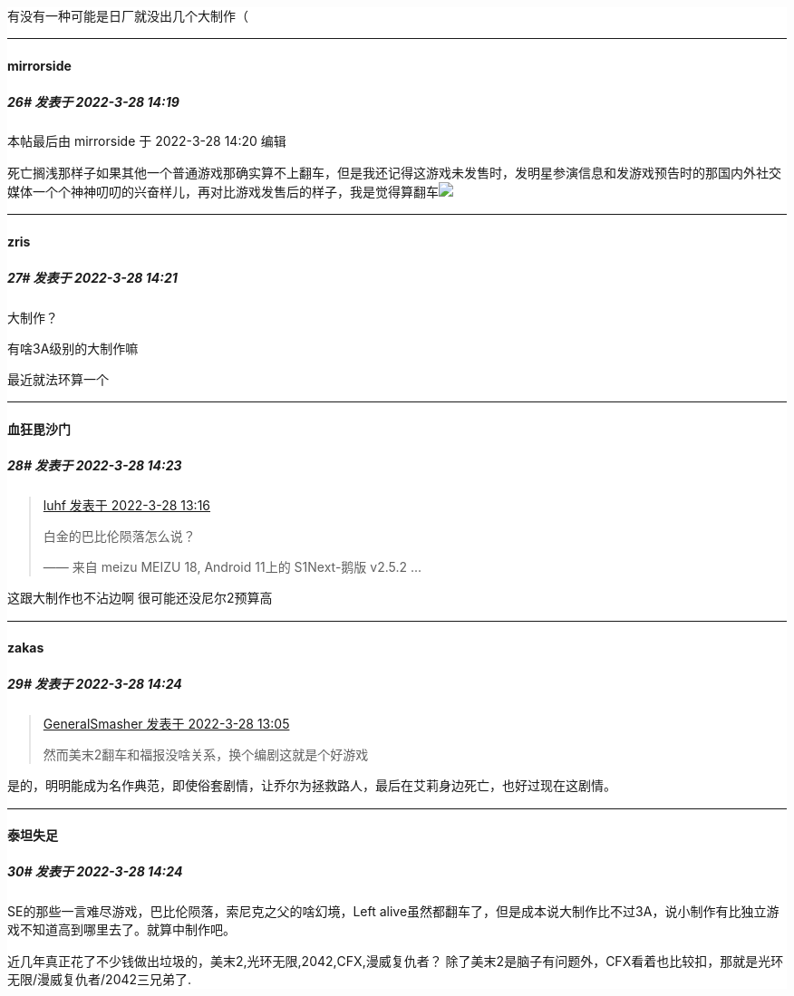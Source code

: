 有没有一种可能是日厂就没出几个大制作（

*****

####  mirrorside  
##### 26#       发表于 2022-3-28 14:19

 本帖最后由 mirrorside 于 2022-3-28 14:20 编辑 

死亡搁浅那样子如果其他一个普通游戏那确实算不上翻车，但是我还记得这游戏未发售时，发明星参演信息和发游戏预告时的那国内外社交媒体一个个神神叨叨的兴奋样儿，再对比游戏发售后的样子，我是觉得算翻车<img src="https://static.saraba1st.com/image/smiley/face2017/067.png" referrerpolicy="no-referrer">

*****

####  zris  
##### 27#       发表于 2022-3-28 14:21

大制作？

有啥3A级别的大制作嘛

最近就法环算一个

*****

####  血狂毘沙门  
##### 28#       发表于 2022-3-28 14:23

<blockquote><a href="httphttps://bbs.saraba1st.com/2b/forum.php?mod=redirect&amp;goto=findpost&amp;pid=55216248&amp;ptid=2060407" target="_blank">luhf 发表于 2022-3-28 13:16</a>

白金的巴比伦陨落怎么说？

—— 来自 meizu MEIZU 18, Android 11上的 S1Next-鹅版 v2.5.2 ...</blockquote>
这跟大制作也不沾边啊 很可能还没尼尔2预算高

*****

####  zakas  
##### 29#       发表于 2022-3-28 14:24

<blockquote><a href="httphttps://bbs.saraba1st.com/2b/forum.php?mod=redirect&amp;goto=findpost&amp;pid=55216111&amp;ptid=2060407" target="_blank">GeneralSmasher 发表于 2022-3-28 13:05</a>

然而美末2翻车和福报没啥关系，换个编剧这就是个好游戏</blockquote>
是的，明明能成为名作典范，即使俗套剧情，让乔尔为拯救路人，最后在艾莉身边死亡，也好过现在这剧情。

*****

####  泰坦失足  
##### 30#       发表于 2022-3-28 14:24

SE的那些一言难尽游戏，巴比伦陨落，索尼克之父的啥幻境，Left alive虽然都翻车了，但是成本说大制作比不过3A，说小制作有比独立游戏不知道高到哪里去了。就算中制作吧。

近几年真正花了不少钱做出垃圾的，美末2,光环无限,2042,CFX,漫威复仇者？ 除了美末2是脑子有问题外，CFX看着也比较扣，那就是光环无限/漫威复仇者/2042三兄弟了.


